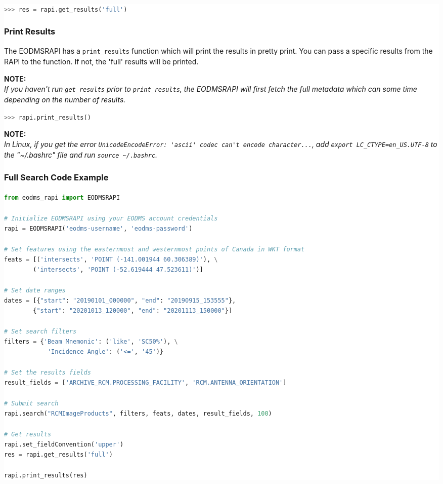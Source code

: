 ```python
>>> res = rapi.get_results('full')
```

### Print Results

The EODMSRAPI has a ```print_results``` function which will print the results in pretty print. You can pass a specific results from the RAPI to the function. If not, the 'full' results will be printed. 

**NOTE:**<br><i>If you haven't run ```get_results``` prior to ```print_results```, the EODMSRAPI will first fetch the full metadata which can some time depending on the number of results.</i>

```python
>>> rapi.print_results()
```

**NOTE:**<br><i>In Linux, if you get the error ```UnicodeEncodeError: 'ascii' codec can't encode character...```, add ```export LC_CTYPE=en_US.UTF-8``` to the "~/.bashrc" file and run ```source ~/.bashrc```.</i>

### Full Search Code Example

```python
from eodms_rapi import EODMSRAPI

# Initialize EODMSRAPI using your EODMS account credentials
rapi = EODMSRAPI('eodms-username', 'eodms-password')

# Set features using the easternmost and westernmost points of Canada in WKT format
feats = [('intersects', 'POINT (-141.001944 60.306389)'), \
		('intersects', 'POINT (-52.619444 47.523611)')]

# Set date ranges
dates = [{"start": "20190101_000000", "end": "20190915_153555"}, 
        {"start": "20201013_120000", "end": "20201113_150000"}]

# Set search filters
filters = {'Beam Mnemonic': ('like', 'SC50%'), \
			'Incidence Angle': ('<=', '45')}

# Set the results fields
result_fields = ['ARCHIVE_RCM.PROCESSING_FACILITY', 'RCM.ANTENNA_ORIENTATION']

# Submit search
rapi.search("RCMImageProducts", filters, feats, dates, result_fields, 100)

# Get results
rapi.set_fieldConvention('upper')
res = rapi.get_results('full')

rapi.print_results(res)
```